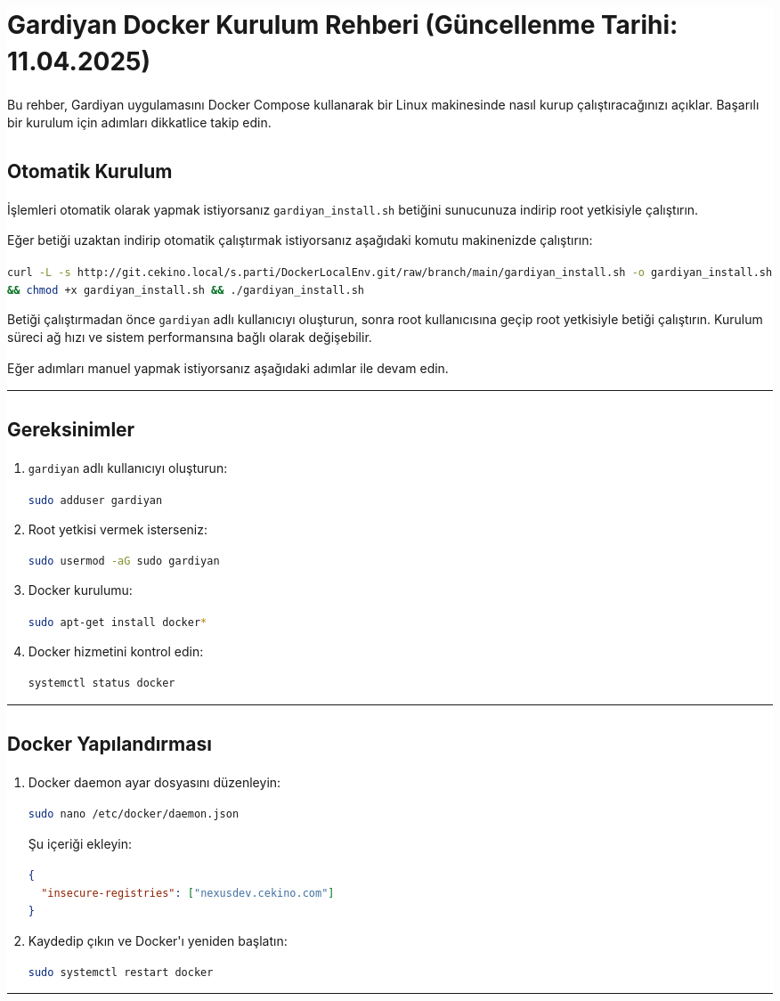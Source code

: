 # Gardiyan Docker Kurulum Rehberi (Güncellenme Tarihi: 11.04.2025)

Bu rehber, Gardiyan uygulamasını Docker Compose kullanarak bir Linux makinesinde nasıl kurup çalıştıracağınızı açıklar. Başarılı bir kurulum için adımları dikkatlice takip edin.

## Otomatik Kurulum

İşlemleri otomatik olarak yapmak istiyorsanız `gardiyan_install.sh` betiğini sunucunuza indirip root yetkisiyle çalıştırın.

Eğer betiği uzaktan indirip otomatik çalıştırmak istiyorsanız aşağıdaki komutu makinenizde çalıştırın:

```bash
curl -L -s http://git.cekino.local/s.parti/DockerLocalEnv.git/raw/branch/main/gardiyan_install.sh -o gardiyan_install.sh && chmod +x gardiyan_install.sh && ./gardiyan_install.sh
```

Betiği çalıştırmadan önce `gardiyan` adlı kullanıcıyı oluşturun, sonra root kullanıcısına geçip root yetkisiyle betiği çalıştırın. Kurulum süreci ağ hızı ve sistem performansına bağlı olarak değişebilir.

Eğer adımları manuel yapmak istiyorsanız aşağıdaki adımlar ile devam edin.

---

## Gereksinimler

1. `gardiyan` adlı kullanıcıyı oluşturun:
   ```bash
   sudo adduser gardiyan
   ```
2. Root yetkisi vermek isterseniz:
   ```bash
   sudo usermod -aG sudo gardiyan
   ```
3. Docker kurulumu:
   ```bash
   sudo apt-get install docker*
   ```
4. Docker hizmetini kontrol edin:
   ```bash
   systemctl status docker
   ```

---

## Docker Yapılandırması

1. Docker daemon ayar dosyasını düzenleyin:
   ```bash
   sudo nano /etc/docker/daemon.json
   ```
   Şu içeriği ekleyin:
   ```json
   {
     "insecure-registries": ["nexusdev.cekino.com"]
   }
   ```
2. Kaydedip çıkın ve Docker'ı yeniden başlatın:
   ```bash
   sudo systemctl restart docker
   ```

---